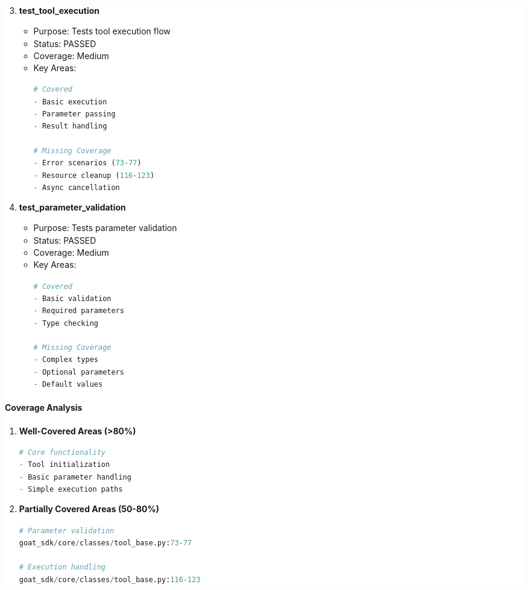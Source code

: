 3. **test_tool_execution**
   - Purpose: Tests tool execution flow
   - Status: PASSED
   - Coverage: Medium
   - Key Areas:
     ```python
     # Covered
     - Basic execution
     - Parameter passing
     - Result handling
     
     # Missing Coverage
     - Error scenarios (73-77)
     - Resource cleanup (116-123)
     - Async cancellation
     ```

4. **test_parameter_validation**
   - Purpose: Tests parameter validation
   - Status: PASSED
   - Coverage: Medium
   - Key Areas:
     ```python
     # Covered
     - Basic validation
     - Required parameters
     - Type checking
     
     # Missing Coverage
     - Complex types
     - Optional parameters
     - Default values
     ```

#### Coverage Analysis

1. **Well-Covered Areas (>80%)**
   ```python
   # Core functionality
   - Tool initialization
   - Basic parameter handling
   - Simple execution paths
   ```

2. **Partially Covered Areas (50-80%)**
   ```python
   # Parameter validation
   goat_sdk/core/classes/tool_base.py:73-77
   
   # Execution handling
   goat_sdk/core/classes/tool_base.py:116-123
   ```
